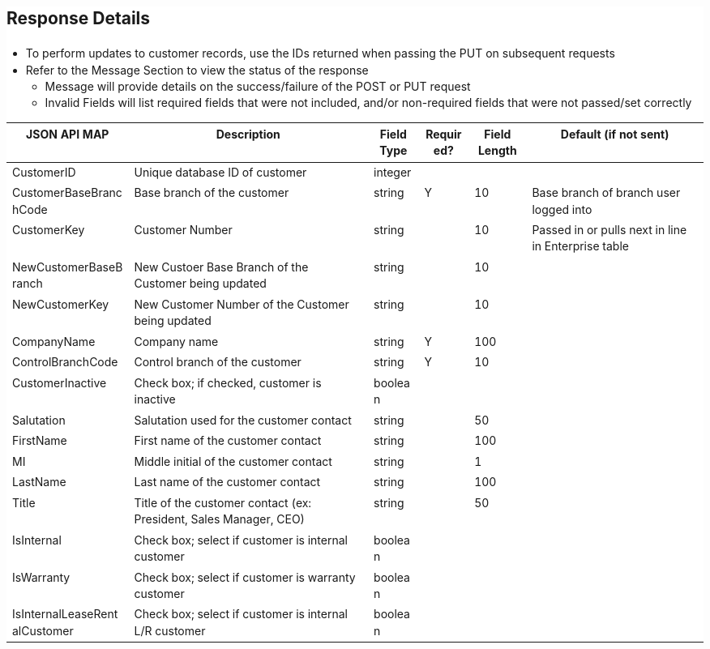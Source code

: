 Response Details
----------------

-   To perform updates to customer records, use the IDs returned when passing the PUT on subsequent requests
-   Refer to the Message Section to view the status of the response
    -   Message will provide details on the success/failure of the POST or PUT request
    -   Invalid Fields will list required fields that were not included, and/or non-required fields that were not passed/set correctly

|JSON API MAP|Description|Field Type|Required?|Field Length|Default (if not sent)|    
|---------------------------------------|-----------------------------------------------------------------------------------------------------------------------------------------------------------------------------------------------|-----------|----|------|-----------------------------------------------------|
|CustomerID                      | Unique database ID of customer                                                                                                                                                                | integer   |    |      |                                                     |
|CustomerBaseBranchCode          | Base branch of the customer                                                                                                                                                                   | string    |Y | 10   | Base branch of branch user logged into              |
|CustomerKey                     | Customer Number                                                                                                                                                                               | string    |    | 10   | Passed in or pulls next in line in Enterprise table |
|NewCustomerBaseBranch          | New Custoer Base Branch of the Customer being updated                                                                                                                                                                   | string    | | 10   |                                                        |
|NewCustomerKey                     | New Customer Number of the Customer being updated                                                                                                                                                                              | string    |    | 10   |                                                  |
|CompanyName                     | Company name                                                                                                                                                                                  | string    | Y  | 100  |                                                     |
|ControlBranchCode               | Control branch of the customer                                                                                                                                                                | string    |Y | 10   |                                                     |
|CustomerInactive                | Check box; if checked, customer is inactive                                                                                                                                                   | boolean   |    |      |                                                     |
|Salutation                      | Salutation used for the customer contact                                                                                                                                                      | string    |    | 50   |                                                     |
|FirstName                       | First name of the customer contact                                                                                                                                                            | string    |    | 100  |                                                     |
|MI                              | Middle initial of the customer contact                                                                                                                                                        | string    |    | 1    |                                                     |
|LastName                        | Last name of the customer contact                                                                                                                                                             | string    |    | 100  |                                                     |
|Title                           | Title of the customer contact (ex: President, Sales Manager, CEO)                                                                                                                             | string    |    | 50   |                                                     |
|IsInternal                      | Check box; select if customer is internal customer                                                                                                                                            | boolean   |    |      |                                                     |
|IsWarranty                      | Check box; select if customer is warranty customer                                                                                                                                            | boolean   |    |      |                                                     |
|IsInternalLeaseRentalCustomer   | Check box; select if customer is internal L/R customer                                                                                                                                        | boolean   |    |      |                                                     |